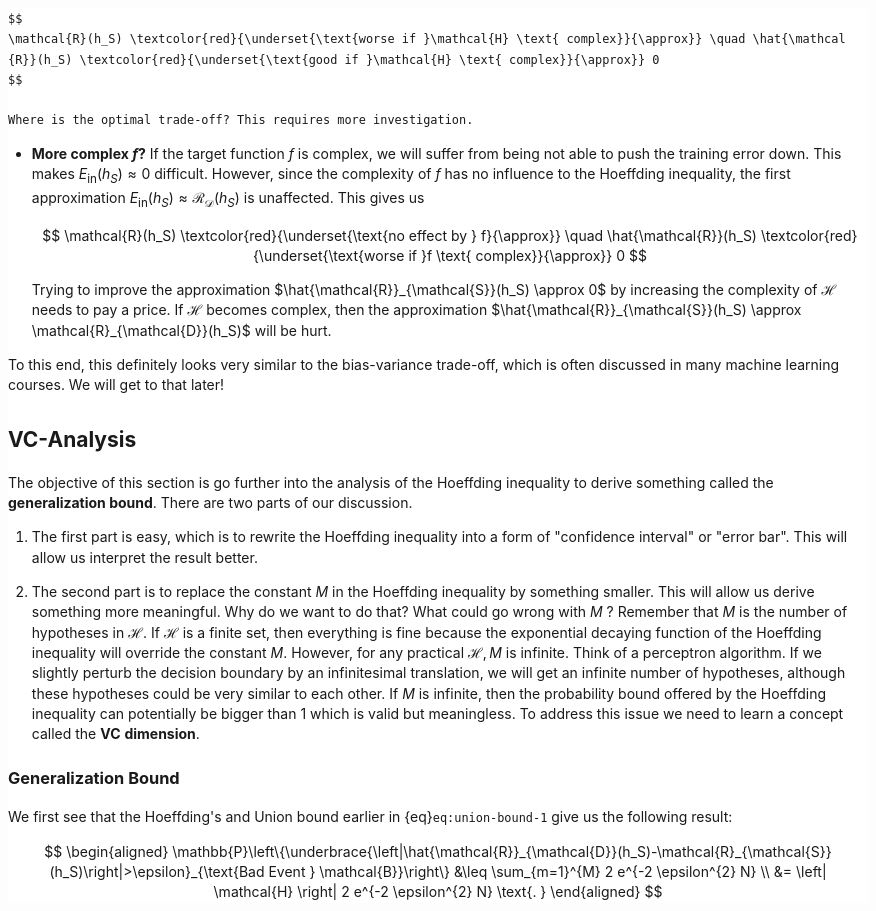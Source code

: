     $$
    \mathcal{R}(h_S) \textcolor{red}{\underset{\text{worse if }\mathcal{H} \text{ complex}}{\approx}} \quad \hat{\mathcal{R}}(h_S) \textcolor{red}{\underset{\text{good if }\mathcal{H} \text{ complex}}{\approx}} 0
    $$

    Where is the optimal trade-off? This requires more investigation.

 - **More complex $f$?** If the target function $f$ is complex, we will suffer from being not able to push the training error down. This makes $E_{\mathrm{in}}(h_S) \approx 0$ difficult. However, since the complexity of $f$ has no influence to the Hoeffding inequality, the first approximation $E_{\mathrm{in}}(h_S) \approx \mathcal{R}_{\mathcal{D}}(h_S)$ is unaffected. This gives us

      $$
      \mathcal{R}(h_S) \textcolor{red}{\underset{\text{no effect by } f}{\approx}} \quad \hat{\mathcal{R}}(h_S) \textcolor{red}{\underset{\text{worse if }f \text{ complex}}{\approx}} 0
      $$

    Trying to improve the approximation $\hat{\mathcal{R}}_{\mathcal{S}}(h_S) \approx 0$ by increasing the complexity of $\mathcal{H}$ needs to pay a price. If $\mathcal{H}$ becomes complex, then the approximation $\hat{\mathcal{R}}_{\mathcal{S}}(h_S) \approx \mathcal{R}_{\mathcal{D}}(h_S)$ will be hurt.

To this end, this definitely looks very similar to the bias-variance trade-off, which is often discussed in
many machine learning courses. We will get to that later!

## VC-Analysis

The objective of this section is go further into the analysis of the Hoeffding inequality to derive something called the **generalization bound**. There are two parts of our discussion.

1. The first part is easy, which is to rewrite the Hoeffding inequality into a form of "confidence interval" or "error bar". This will allow us interpret the result better.

2. The second part is to replace the constant $M$ in the Hoeffding inequality by something smaller. This will allow us derive something more meaningful. Why do we want to do that? What could go wrong with $M$ ? Remember that $M$ is the number of hypotheses in $\mathcal{H}$. If $\mathcal{H}$ is a finite set, then everything is fine because the exponential decaying function of the Hoeffding inequality will override the constant $M$. However, for any practical $\mathcal{H}, M$ is infinite. Think of a perceptron algorithm. If we slightly perturb the decision boundary by an infinitesimal translation, we will get an infinite number of hypotheses, although these hypotheses could be very similar to each other. If $M$ is infinite, then the probability bound offered by the Hoeffding inequality can potentially be bigger than 1 which is valid but meaningless. To address this issue we need to learn a concept called the $\mathbf{V C}$ **dimension**.


### Generalization Bound

We first see that the Hoeffding's and Union bound earlier in {eq}`eq:union-bound-1` give us the following result:

$$
\begin{aligned}
\mathbb{P}\left\{\underbrace{\left|\hat{\mathcal{R}}_{\mathcal{D}}(h_S)-\mathcal{R}_{\mathcal{S}}(h_S)\right|>\epsilon}_{\text{Bad Event } \mathcal{B}}\right\}
&\leq \sum_{m=1}^{M} 2 e^{-2 \epsilon^{2} N} \\
&= \left| \mathcal{H} \right| 2 e^{-2 \epsilon^{2} N} \text{. }
\end{aligned}
$$
